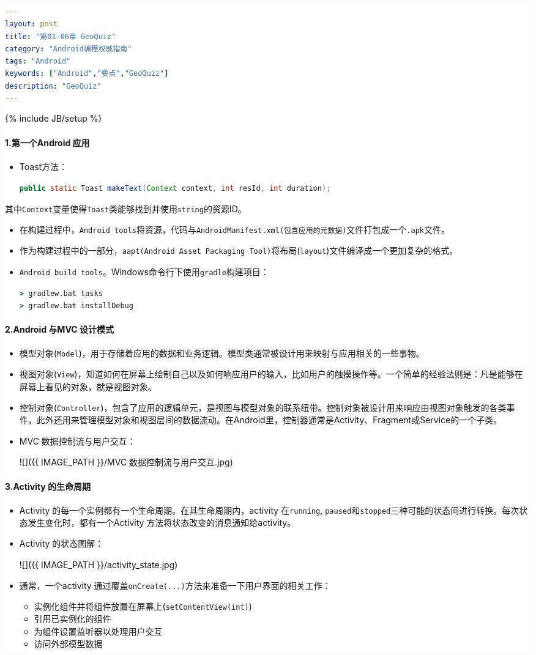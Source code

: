 ```yaml
---
layout: post
title: "第01-06章 GeoQuiz"
category: "Android编程权威指南"
tags: "Android"
keywords: ["Android","要点","GeoQuiz"]
description: "GeoQuiz"
---
```

{% include JB/setup %}

#### 1.第一个Android 应用

+ Toast方法：

	```java
	public static Toast makeText(Context context, int resId, int duration);
	```

其中`Context`变量使得`Toast`类能够找到并使用`string`的资源ID。

+ 在构建过程中，`Android tools`将资源，代码与`AndroidManifest.xml(包含应用的元数据)`文件打包成一个`.apk`文件。
+ 作为构建过程中的一部分，`aapt(Android Asset Packaging Tool)`将布局(`layout`)文件编译成一个更加复杂的格式。
+ `Android build tools`。Windows命令行下使用`gradle`构建项目：

	```cmd
	> gradlew.bat tasks
	> gradlew.bat installDebug
	```

#### 2.Android 与MVC 设计模式

+ 模型对象(`Model`)，用于存储着应用的数据和业务逻辑。模型类通常被设计用来映射与应用相关的一些事物。
+ 视图对象(`View`)，知道如何在屏幕上绘制自己以及如何响应用户的输入，比如用户的触摸操作等。一个简单的经验法则是：凡是能够在屏幕上看见的对象，就是视图对象。
+ 控制对象(`Controller`)，包含了应用的逻辑单元，是视图与模型对象的联系纽带。控制对象被设计用来响应由视图对象触发的各类事件，此外还用来管理模型对象和视图层间的数据流动。在Android里，控制器通常是Activity、Fragment或Service的一个子类。
+ MVC 数据控制流与用户交互：

	![]({{ IMAGE_PATH }}/MVC 数据控制流与用户交互.jpg)

#### 3.Activity 的生命周期

+ Activity 的每一个实例都有一个生命周期。在其生命周期内，activity 在`running`, `paused`和`stopped`三种可能的状态间进行转换。每次状态发生变化时，都有一个Activity 方法将状态改变的消息通知给activity。
+ Activity 的状态图解：

	![]({{ IMAGE_PATH }}/activity_state.jpg)

+ 通常，一个activity 通过覆盖`onCreate(...)`方法来准备一下用户界面的相关工作：
	+ 实例化组件并将组件放置在屏幕上(`setContentView(int)`)
	+ 引用已实例化的组件
	+ 为组件设置监听器以处理用户交互
	+ 访问外部模型数据
